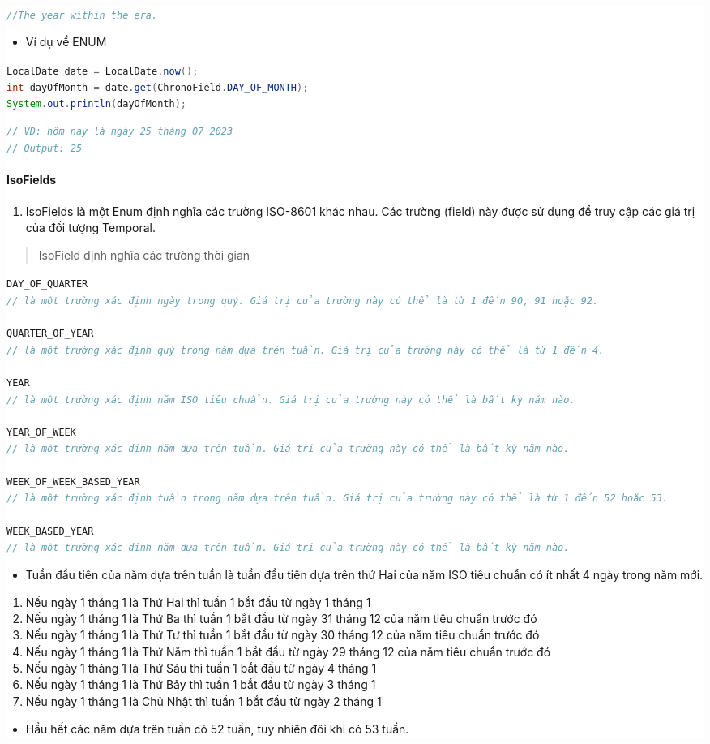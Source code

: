 ```Java
//The year within the era.
```

- Ví dụ về ENUM

```java
LocalDate date = LocalDate.now();
int dayOfMonth = date.get(ChronoField.DAY_OF_MONTH);
System.out.println(dayOfMonth);
```

```java
// VD: hôm nay là ngày 25 tháng 07 2023
// Output: 25
```

#### **IsoFields**

1. IsoFields là một Enum định nghĩa các trường ISO-8601 khác nhau. Các trường (field) này được sử dụng để truy cập các giá trị của đối tượng Temporal.

> IsoField định nghĩa các trường thời gian

```java
DAY_OF_QUARTER
// là một trường xác định ngày trong quý. Giá trị của trường này có thể là từ 1 đến 90, 91 hoặc 92.

QUARTER_OF_YEAR
// là một trường xác định quý trong năm dựa trên tuần. Giá trị của trường này có thể là từ 1 đến 4.

YEAR
// là một trường xác định năm ISO tiêu chuẩn. Giá trị của trường này có thể là bất kỳ năm nào.

YEAR_OF_WEEK
// là một trường xác định năm dựa trên tuần. Giá trị của trường này có thể là bất kỳ năm nào.

WEEK_OF_WEEK_BASED_YEAR
// là một trường xác định tuần trong năm dựa trên tuần. Giá trị của trường này có thể là từ 1 đến 52 hoặc 53.

WEEK_BASED_YEAR
// là một trường xác định năm dựa trên tuần. Giá trị của trường này có thể là bất kỳ năm nào.
```

- Tuần đầu tiên của năm dựa trên tuần là tuần đầu tiên dựa trên thứ Hai của năm ISO tiêu chuẩn có ít nhất 4 ngày trong năm mới.

1. Nếu ngày 1 tháng 1 là Thứ Hai thì tuần 1 bắt đầu từ ngày 1 tháng 1
2. Nếu ngày 1 tháng 1 là Thứ Ba thì tuần 1 bắt đầu từ ngày 31 tháng 12 của năm tiêu chuẩn trước đó
3. Nếu ngày 1 tháng 1 là Thứ Tư thì tuần 1 bắt đầu từ ngày 30 tháng 12 của năm tiêu chuẩn trước đó
4. Nếu ngày 1 tháng 1 là Thứ Năm thì tuần 1 bắt đầu từ ngày 29 tháng 12 của năm tiêu chuẩn trước đó
5. Nếu ngày 1 tháng 1 là Thứ Sáu thì tuần 1 bắt đầu từ ngày 4 tháng 1
6. Nếu ngày 1 tháng 1 là Thứ Bảy thì tuần 1 bắt đầu từ ngày 3 tháng 1
7. Nếu ngày 1 tháng 1 là Chủ Nhật thì tuần 1 bắt đầu từ ngày 2 tháng 1

- Hầu hết các năm dựa trên tuần có 52 tuần, tuy nhiên đôi khi có 53 tuần.
